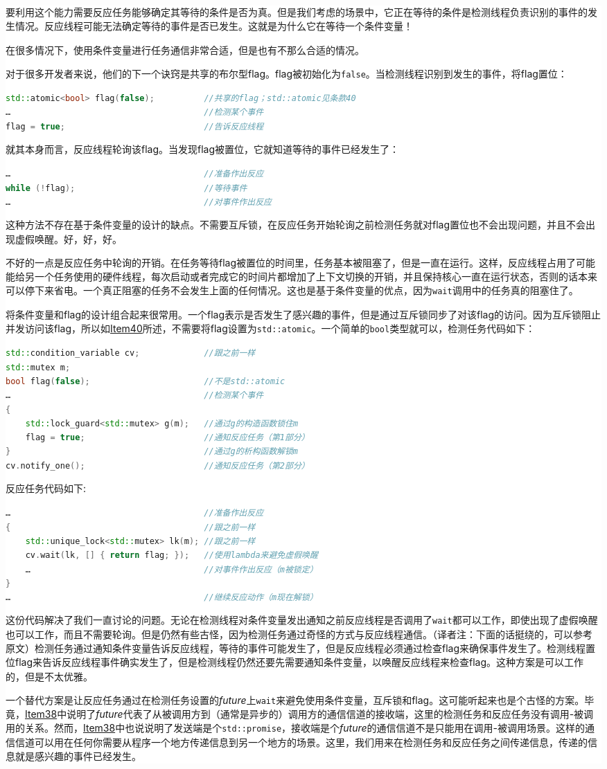   要利用这个能力需要反应任务能够确定其等待的条件是否为真。但是我们考虑的场景中，它正在等待的条件是检测线程负责识别的事件的发生情况。反应线程可能无法确定等待的事件是否已发生。这就是为什么它在等待一个条件变量！

在很多情况下，使用条件变量进行任务通信非常合适，但是也有不那么合适的情况。

对于很多开发者来说，他们的下一个诀窍是共享的布尔型flag。flag被初始化为`false`。当检测线程识别到发生的事件，将flag置位：

```cpp
std::atomic<bool> flag(false);          //共享的flag；std::atomic见条款40
…                                       //检测某个事件
flag = true;                            //告诉反应线程
```

就其本身而言，反应线程轮询该flag。当发现flag被置位，它就知道等待的事件已经发生了：

```cpp
…                                       //准备作出反应
while (!flag);                          //等待事件
…                                       //对事件作出反应
```

这种方法不存在基于条件变量的设计的缺点。不需要互斥锁，在反应任务开始轮询之前检测任务就对flag置位也不会出现问题，并且不会出现虚假唤醒。好，好，好。

不好的一点是反应任务中轮询的开销。在任务等待flag被置位的时间里，任务基本被阻塞了，但是一直在运行。这样，反应线程占用了可能能给另一个任务使用的硬件线程，每次启动或者完成它的时间片都增加了上下文切换的开销，并且保持核心一直在运行状态，否则的话本来可以停下来省电。一个真正阻塞的任务不会发生上面的任何情况。这也是基于条件变量的优点，因为`wait`调用中的任务真的阻塞住了。

将条件变量和flag的设计组合起来很常用。一个flag表示是否发生了感兴趣的事件，但是通过互斥锁同步了对该flag的访问。因为互斥锁阻止并发访问该flag，所以如[Item40](https://github.com/kelthuzadx/EffectiveModernCppChinese/blob/master/7.TheConcurrencyAPI/item40.md)所述，不需要将flag设置为`std::atomic`。一个简单的`bool`类型就可以，检测任务代码如下：

```cpp
std::condition_variable cv;             //跟之前一样
std::mutex m;
bool flag(false);                       //不是std::atomic
…                                       //检测某个事件
{
    std::lock_guard<std::mutex> g(m);   //通过g的构造函数锁住m
    flag = true;                        //通知反应任务（第1部分）
}                                       //通过g的析构函数解锁m
cv.notify_one();                        //通知反应任务（第2部分）
```

反应任务代码如下:

```cpp
…                                       //准备作出反应
{                                       //跟之前一样
    std::unique_lock<std::mutex> lk(m); //跟之前一样
    cv.wait(lk, [] { return flag; });   //使用lambda来避免虚假唤醒
    …                                   //对事件作出反应（m被锁定）
}
…                                       //继续反应动作（m现在解锁）
```

这份代码解决了我们一直讨论的问题。无论在检测线程对条件变量发出通知之前反应线程是否调用了`wait`都可以工作，即使出现了虚假唤醒也可以工作，而且不需要轮询。但是仍然有些古怪，因为检测任务通过奇怪的方式与反应线程通信。（译者注：下面的话挺绕的，可以参考原文）检测任务通过通知条件变量告诉反应线程，等待的事件可能发生了，但是反应线程必须通过检查flag来确保事件发生了。检测线程置位flag来告诉反应线程事件确实发生了，但是检测线程仍然还要先需要通知条件变量，以唤醒反应线程来检查flag。这种方案是可以工作的，但是不太优雅。

一个替代方案是让反应任务通过在检测任务设置的*future*上`wait`来避免使用条件变量，互斥锁和flag。这可能听起来也是个古怪的方案。毕竟，[Item38](https://github.com/kelthuzadx/EffectiveModernCppChinese/blob/master/7.TheConcurrencyAPI/item38.md)中说明了*future*代表了从被调用方到（通常是异步的）调用方的通信信道的接收端，这里的检测任务和反应任务没有调用-被调用的关系。然而，[Item38](https://github.com/kelthuzadx/EffectiveModernCppChinese/blob/master/7.TheConcurrencyAPI/item38.md)中也说说明了发送端是个`std::promise`，接收端是个*future*的通信信道不是只能用在调用-被调用场景。这样的通信信道可以用在任何你需要从程序一个地方传递信息到另一个地方的场景。这里，我们用来在检测任务和反应任务之间传递信息，传递的信息就是感兴趣的事件已经发生。
